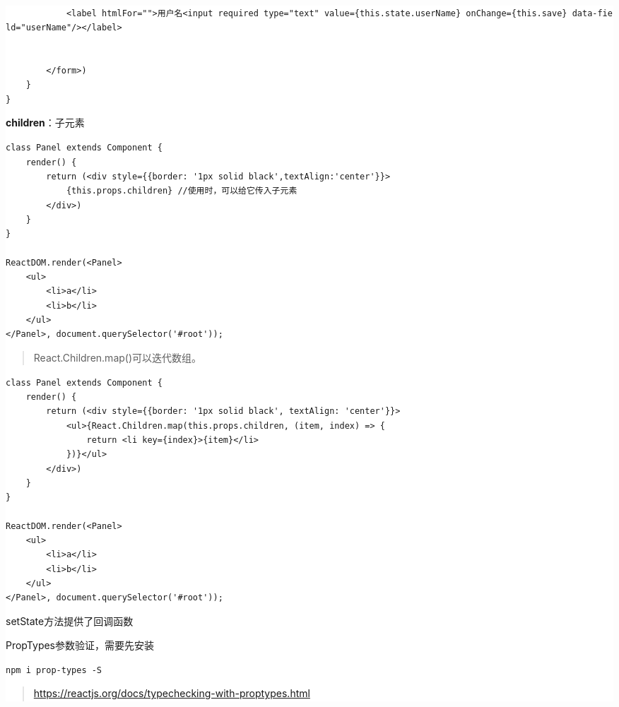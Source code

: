 ```
            <label htmlFor="">用户名<input required type="text" value={this.state.userName} onChange={this.save} data-field="userName"/></label>
           

        </form>)
    }
}

```

**children**：子元素
```
class Panel extends Component {
    render() {
        return (<div style={{border: '1px solid black',textAlign:'center'}}>
            {this.props.children} //使用时，可以给它传入子元素
        </div>)
    }
}

ReactDOM.render(<Panel>
    <ul>
        <li>a</li>
        <li>b</li>
    </ul>
</Panel>, document.querySelector('#root'));
```

> React.Children.map()可以迭代数组。
```
class Panel extends Component {
    render() {
        return (<div style={{border: '1px solid black', textAlign: 'center'}}>
            <ul>{React.Children.map(this.props.children, (item, index) => {
                return <li key={index}>{item}</li>
            })}</ul>
        </div>)
    }
}

ReactDOM.render(<Panel>
    <ul>
        <li>a</li>
        <li>b</li>
    </ul>
</Panel>, document.querySelector('#root'));
```

setState方法提供了回调函数

PropTypes参数验证，需要先安装
```
npm i prop-types -S
```
> https://reactjs.org/docs/typechecking-with-proptypes.html
